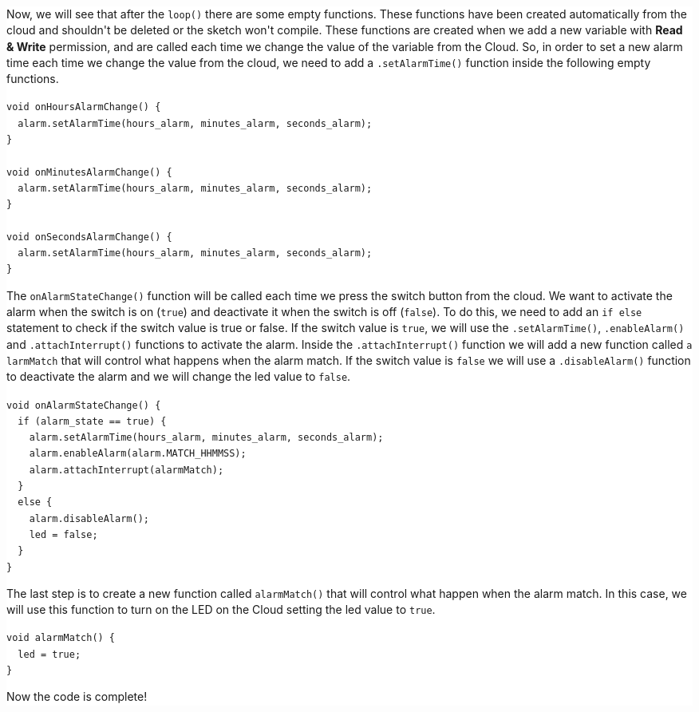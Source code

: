Now, we will see that after the `loop()` there are some empty functions. These functions have been created automatically from the cloud and shouldn't be deleted or the sketch won't compile. These functions are created when we add a new variable with **Read & Write** permission, and are called each time we change the value of the variable from the Cloud. So, in order to set a new alarm time each time we change the value from the cloud, we need to add a `.setAlarmTime()` function inside the following empty functions.

```arduino
void onHoursAlarmChange() {
  alarm.setAlarmTime(hours_alarm, minutes_alarm, seconds_alarm);
}

void onMinutesAlarmChange() {
  alarm.setAlarmTime(hours_alarm, minutes_alarm, seconds_alarm);
}

void onSecondsAlarmChange() {
  alarm.setAlarmTime(hours_alarm, minutes_alarm, seconds_alarm);
}
```

The `onAlarmStateChange()` function will be called each time we press the switch button from the cloud. We want to activate the alarm when the switch is on (`true`) and deactivate it when the switch is off (`false`). To do this, we need to add an `if else` statement to check if the switch value is true or false. If the switch value is `true`, we will use the `.setAlarmTime()`, `.enableAlarm()` and `.attachInterrupt()` functions to activate the alarm. Inside the `.attachInterrupt()` function we will add a new function called `alarmMatch` that will control what happens when the alarm match. If the switch value is `false` we will use a `.disableAlarm()` function to deactivate the alarm and we will change the led value to `false`.

```arduino
void onAlarmStateChange() {
  if (alarm_state == true) {
    alarm.setAlarmTime(hours_alarm, minutes_alarm, seconds_alarm);
    alarm.enableAlarm(alarm.MATCH_HHMMSS);
    alarm.attachInterrupt(alarmMatch);
  }
  else {
    alarm.disableAlarm();
    led = false;
  }
}
```

The last step is to create a new function called `alarmMatch()` that will control what happen when the alarm match. In this case, we will use this function to turn on the LED on the Cloud setting the led value to `true`.

```arduino
void alarmMatch() {
  led = true;
}
```

Now the code is complete!

